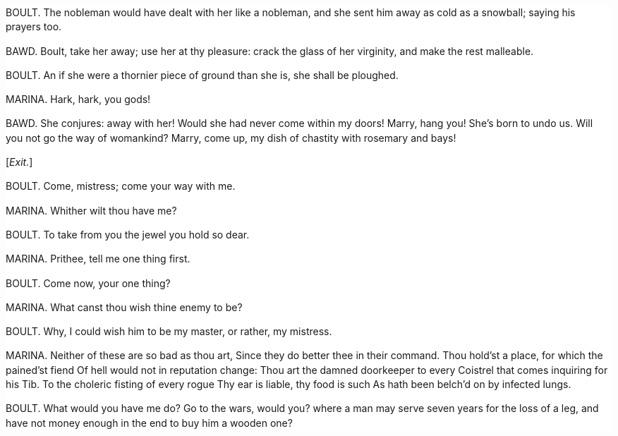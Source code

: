 BOULT.
The nobleman would have dealt with her like a nobleman, and she sent
him away as cold as a snowball; saying his prayers too.

BAWD.
Boult, take her away; use her at thy pleasure: crack the glass of her
virginity, and make the rest malleable.

BOULT.
An if she were a thornier piece of ground than she is, she shall be
ploughed.

MARINA.
Hark, hark, you gods!

BAWD.
She conjures: away with her! Would she had never come within my doors!
Marry, hang you! She’s born to undo us. Will you not go the way of
womankind? Marry, come up, my dish of chastity with rosemary and bays!

 [_Exit._]

BOULT.
Come, mistress; come your way with me.

MARINA.
Whither wilt thou have me?

BOULT.
To take from you the jewel you hold so dear.

MARINA.
Prithee, tell me one thing first.

BOULT.
Come now, your one thing?

MARINA.
What canst thou wish thine enemy to be?

BOULT.
Why, I could wish him to be my master, or rather, my mistress.

MARINA.
Neither of these are so bad as thou art,
Since they do better thee in their command.
Thou hold’st a place, for which the pained’st fiend
Of hell would not in reputation change:
Thou art the damned doorkeeper to every
Coistrel that comes inquiring for his Tib.
To the choleric fisting of every rogue
Thy ear is liable, thy food is such
As hath been belch’d on by infected lungs.

BOULT.
What would you have me do? Go to the wars, would you? where a man may
serve seven years for the loss of a leg, and have not money enough in
the end to buy him a wooden one?
